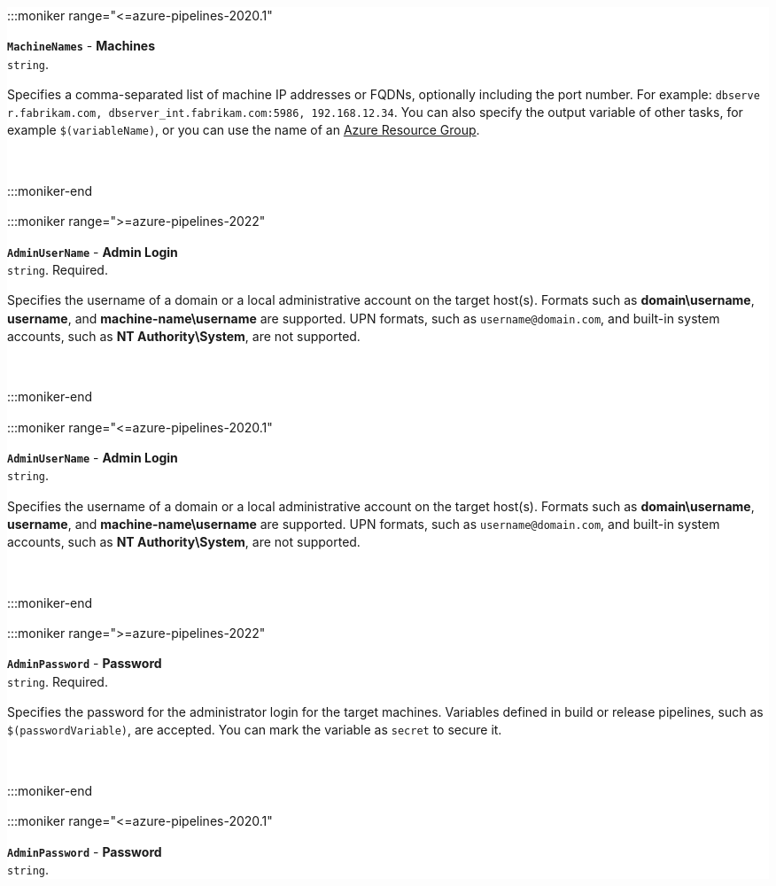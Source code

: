:::moniker range="<=azure-pipelines-2020.1"

**`MachineNames`** - **Machines**<br>
`string`.<br>

Specifies a comma-separated list of machine IP addresses or FQDNs, optionally including the port number. For example: `dbserver.fabrikam.com, dbserver_int.fabrikam.com:5986, 192.168.12.34`. You can also specify the output variable of other tasks, for example `$(variableName)`, or you can use the name of an [Azure Resource Group](/azure/azure-resource-manager/management/overview).

<br>

:::moniker-end


:::moniker range=">=azure-pipelines-2022"

**`AdminUserName`** - **Admin Login**<br>
`string`. Required.<br>

Specifies the username of a domain or a local administrative account on the target host(s). Formats such as **domain\username**, **username**, and **machine-name\username** are supported. UPN formats, such as `username@domain.com`, and built-in system accounts, such as **NT Authority\System**, are not supported.

<br>

:::moniker-end

:::moniker range="<=azure-pipelines-2020.1"

**`AdminUserName`** - **Admin Login**<br>
`string`.<br>

Specifies the username of a domain or a local administrative account on the target host(s). Formats such as **domain\username**, **username**, and **machine-name\username** are supported. UPN formats, such as `username@domain.com`, and built-in system accounts, such as **NT Authority\System**, are not supported.

<br>

:::moniker-end


:::moniker range=">=azure-pipelines-2022"

**`AdminPassword`** - **Password**<br>
`string`. Required.<br>

Specifies the password for the administrator login for the target machines. Variables defined in build or release pipelines, such as `$(passwordVariable)`, are accepted. You can mark the variable as `secret` to secure it.

<br>

:::moniker-end

:::moniker range="<=azure-pipelines-2020.1"

**`AdminPassword`** - **Password**<br>
`string`.<br>
